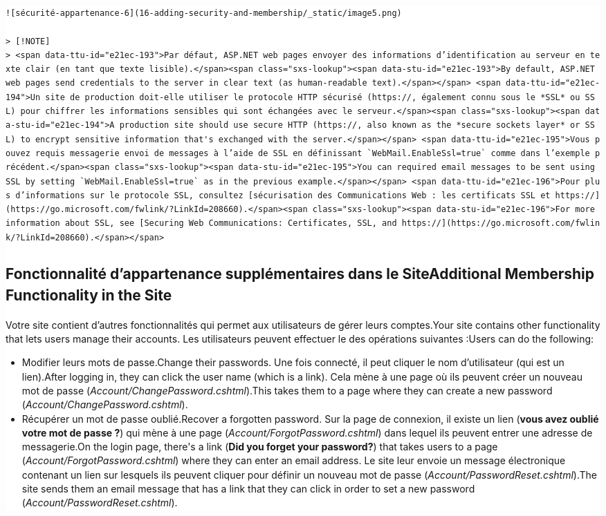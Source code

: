     ![sécurité-appartenance-6](16-adding-security-and-membership/_static/image5.png)

    > [!NOTE]
    > <span data-ttu-id="e21ec-193">Par défaut, ASP.NET web pages envoyer des informations d’identification au serveur en texte clair (en tant que texte lisible).</span><span class="sxs-lookup"><span data-stu-id="e21ec-193">By default, ASP.NET web pages send credentials to the server in clear text (as human-readable text).</span></span> <span data-ttu-id="e21ec-194">Un site de production doit-elle utiliser le protocole HTTP sécurisé (https://, également connu sous le *SSL* ou SSL) pour chiffrer les informations sensibles qui sont échangées avec le serveur.</span><span class="sxs-lookup"><span data-stu-id="e21ec-194">A production site should use secure HTTP (https://, also known as the *secure sockets layer* or SSL) to encrypt sensitive information that's exchanged with the server.</span></span> <span data-ttu-id="e21ec-195">Vous pouvez requis messagerie envoi de messages à l’aide de SSL en définissant `WebMail.EnableSsl=true` comme dans l’exemple précédent.</span><span class="sxs-lookup"><span data-stu-id="e21ec-195">You can required email messages to be sent using SSL by setting `WebMail.EnableSsl=true` as in the previous example.</span></span> <span data-ttu-id="e21ec-196">Pour plus d’informations sur le protocole SSL, consultez [sécurisation des Communications Web : les certificats SSL et https://](https://go.microsoft.com/fwlink/?LinkId=208660).</span><span class="sxs-lookup"><span data-stu-id="e21ec-196">For more information about SSL, see [Securing Web Communications: Certificates, SSL, and https://](https://go.microsoft.com/fwlink/?LinkId=208660).</span></span>

## <a name="additional-membership-functionality-in-the-site"></a><span data-ttu-id="e21ec-197">Fonctionnalité d’appartenance supplémentaires dans le Site</span><span class="sxs-lookup"><span data-stu-id="e21ec-197">Additional Membership Functionality in the Site</span></span>

<span data-ttu-id="e21ec-198">Votre site contient d’autres fonctionnalités qui permet aux utilisateurs de gérer leurs comptes.</span><span class="sxs-lookup"><span data-stu-id="e21ec-198">Your site contains other functionality that lets users manage their accounts.</span></span> <span data-ttu-id="e21ec-199">Les utilisateurs peuvent effectuer le des opérations suivantes :</span><span class="sxs-lookup"><span data-stu-id="e21ec-199">Users can do the following:</span></span>

- <span data-ttu-id="e21ec-200">Modifier leurs mots de passe.</span><span class="sxs-lookup"><span data-stu-id="e21ec-200">Change their passwords.</span></span> <span data-ttu-id="e21ec-201">Une fois connecté, il peut cliquer le nom d’utilisateur (qui est un lien).</span><span class="sxs-lookup"><span data-stu-id="e21ec-201">After logging in, they can click the user name (which is a link).</span></span> <span data-ttu-id="e21ec-202">Cela mène à une page où ils peuvent créer un nouveau mot de passe (*Account/ChangePassword.cshtml*).</span><span class="sxs-lookup"><span data-stu-id="e21ec-202">This takes them to a page where they can create a new password (*Account/ChangePassword.cshtml*).</span></span>
- <span data-ttu-id="e21ec-203">Récupérer un mot de passe oublié.</span><span class="sxs-lookup"><span data-stu-id="e21ec-203">Recover a forgotten password.</span></span> <span data-ttu-id="e21ec-204">Sur la page de connexion, il existe un lien (**vous avez oublié votre mot de passe ?**) qui mène à une page (*Account/ForgotPassword.cshtml*) dans lequel ils peuvent entrer une adresse de messagerie.</span><span class="sxs-lookup"><span data-stu-id="e21ec-204">On the login page, there's a link (**Did you forget your password?**) that takes users to a page (*Account/ForgotPassword.cshtml*) where they can enter an email address.</span></span> <span data-ttu-id="e21ec-205">Le site leur envoie un message électronique contenant un lien sur lesquels ils peuvent cliquer pour définir un nouveau mot de passe (*Account/PasswordReset.cshtml*).</span><span class="sxs-lookup"><span data-stu-id="e21ec-205">The site sends them an email message that has a link that they can click in order to set a new password (*Account/PasswordReset.cshtml*).</span></span>
